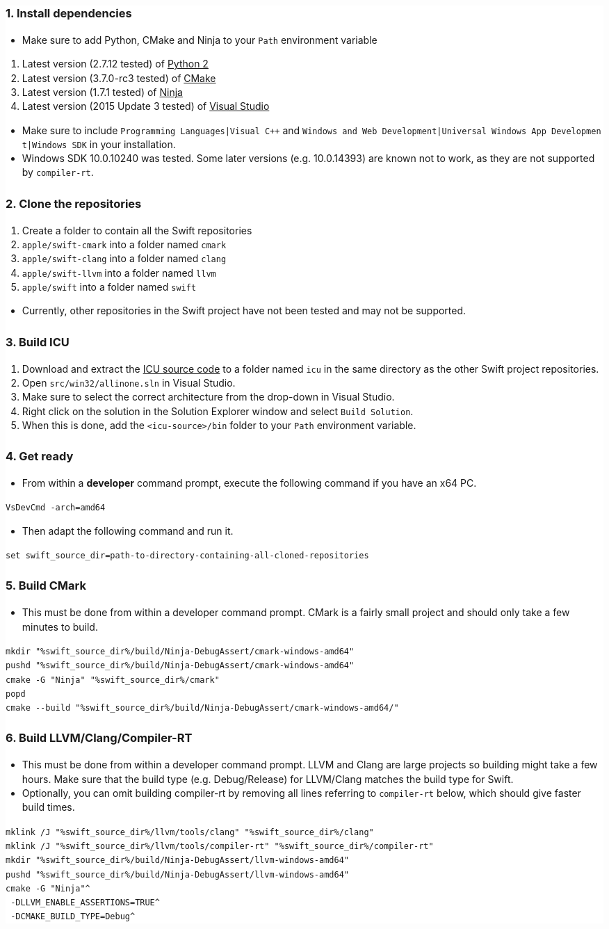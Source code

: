 ### 1. Install dependencies
- Make sure to add Python, CMake and Ninja to your `Path` environment variable
1. Latest version (2.7.12 tested) of [Python 2](https://www.python.org/downloads/)
2. Latest version (3.7.0-rc3 tested) of [CMake](https://cmake.org/download/)
3. Latest version (1.7.1 tested) of [Ninja](https://github.com/ninja-build/ninja/releases/latest)
4. Latest version (2015 Update 3 tested) of [Visual Studio](https://www.visualstudio.com/downloads/)
- Make sure to include `Programming Languages|Visual C++` and `Windows and Web Development|Universal Windows App Development|Windows SDK` in your installation.
- Windows SDK 10.0.10240 was tested. Some later versions (e.g. 10.0.14393) are known not to work, as they are not supported by `compiler-rt`.

### 2. Clone the repositories
1. Create a folder to contain all the Swift repositories
2. `apple/swift-cmark` into a folder named `cmark`
3. `apple/swift-clang` into a folder named `clang`
5. `apple/swift-llvm` into a folder named `llvm`
5. `apple/swift` into a folder named `swift`
- Currently, other repositories in the Swift project have not been tested and may not be supported.

### 3. Build ICU
1. Download and extract the [ICU source code](http://site.icu-project.org/download) to a folder named `icu` in the same directory as the other Swift project repositories.
2. Open `src/win32/allinone.sln` in Visual Studio.
3. Make sure to select the correct architecture from the drop-down in Visual Studio.
4. Right click on the solution in the Solution Explorer window and select `Build Solution`.
5. When this is done, add the `<icu-source>/bin` folder to your `Path` environment variable.

### 4. Get ready
- From within a **developer** command prompt, execute the following command if you have an x64 PC.
```
VsDevCmd -arch=amd64
```
- Then adapt the following command and run it.
```
set swift_source_dir=path-to-directory-containing-all-cloned-repositories
```

### 5. Build CMark
- This must be done from within a developer command prompt. CMark is a fairly small project and should only take a few minutes to build.
```
mkdir "%swift_source_dir%/build/Ninja-DebugAssert/cmark-windows-amd64"
pushd "%swift_source_dir%/build/Ninja-DebugAssert/cmark-windows-amd64"
cmake -G "Ninja" "%swift_source_dir%/cmark"
popd
cmake --build "%swift_source_dir%/build/Ninja-DebugAssert/cmark-windows-amd64/"
```

### 6. Build LLVM/Clang/Compiler-RT
- This must be done from within a developer command prompt. LLVM and Clang are large projects so building might take a few hours. Make sure that the build type (e.g. Debug/Release) for LLVM/Clang matches the build type for Swift.
- Optionally, you can omit building compiler-rt by removing all lines referring to `compiler-rt` below, which should give faster build times.
```
mklink /J "%swift_source_dir%/llvm/tools/clang" "%swift_source_dir%/clang"
mklink /J "%swift_source_dir%/llvm/tools/compiler-rt" "%swift_source_dir%/compiler-rt"
mkdir "%swift_source_dir%/build/Ninja-DebugAssert/llvm-windows-amd64"
pushd "%swift_source_dir%/build/Ninja-DebugAssert/llvm-windows-amd64"
cmake -G "Ninja"^
 -DLLVM_ENABLE_ASSERTIONS=TRUE^
 -DCMAKE_BUILD_TYPE=Debug^
```
